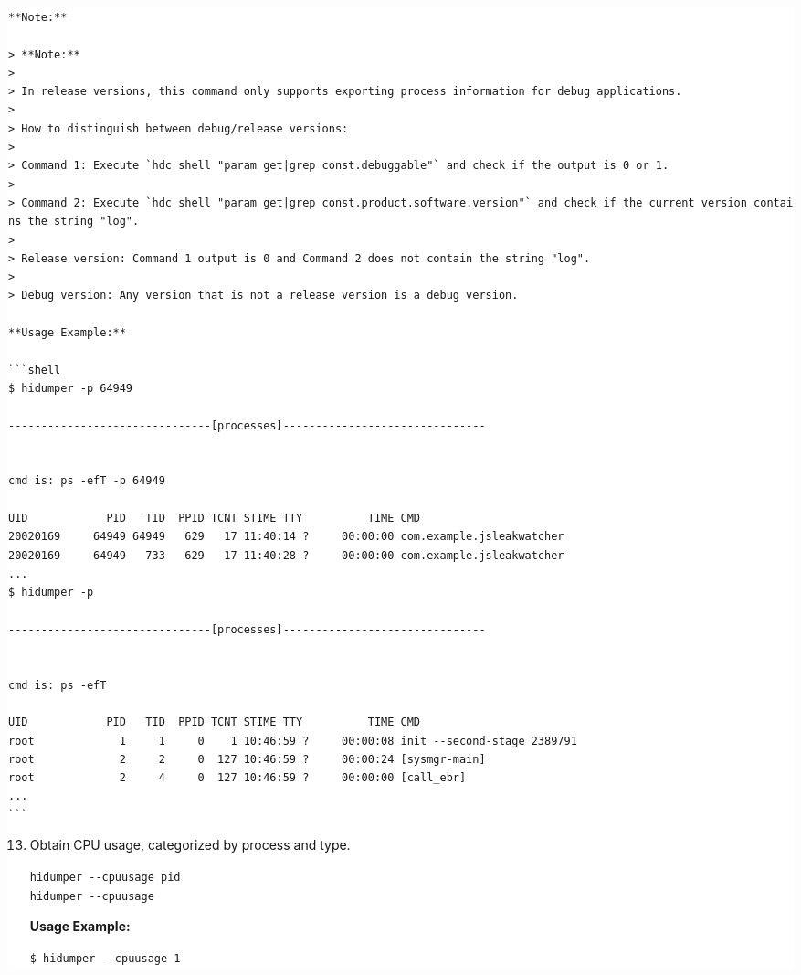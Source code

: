     **Note:**

    > **Note:**
    >
    > In release versions, this command only supports exporting process information for debug applications.
    >
    > How to distinguish between debug/release versions:
    >
    > Command 1: Execute `hdc shell "param get|grep const.debuggable"` and check if the output is 0 or 1.
    >
    > Command 2: Execute `hdc shell "param get|grep const.product.software.version"` and check if the current version contains the string "log".
    >
    > Release version: Command 1 output is 0 and Command 2 does not contain the string "log".
    >
    > Debug version: Any version that is not a release version is a debug version.

    **Usage Example:**

    ```shell
    $ hidumper -p 64949

    -------------------------------[processes]-------------------------------


    cmd is: ps -efT -p 64949

    UID            PID   TID  PPID TCNT STIME TTY          TIME CMD
    20020169     64949 64949   629   17 11:40:14 ?     00:00:00 com.example.jsleakwatcher
    20020169     64949   733   629   17 11:40:28 ?     00:00:00 com.example.jsleakwatcher
    ...
    $ hidumper -p

    -------------------------------[processes]-------------------------------


    cmd is: ps -efT

    UID            PID   TID  PPID TCNT STIME TTY          TIME CMD
    root             1     1     0    1 10:46:59 ?     00:00:08 init --second-stage 2389791
    root             2     2     0  127 10:46:59 ?     00:00:24 [sysmgr-main]
    root             2     4     0  127 10:46:59 ?     00:00:00 [call_ebr]
    ...
    ```

13. Obtain CPU usage, categorized by process and type.

    ```shell
    hidumper --cpuusage pid
    hidumper --cpuusage
    ```

    **Usage Example:**

    ```shell
    $ hidumper --cpuusage 1
